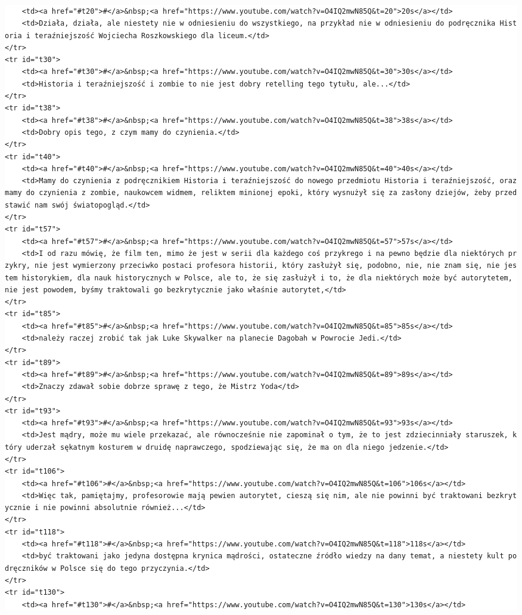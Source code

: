         <td><a href="#t20">#</a>&nbsp;<a href="https://www.youtube.com/watch?v=O4IQ2mwN85Q&t=20">20s</a></td>
        <td>Działa, działa, ale niestety nie w odniesieniu do wszystkiego, na przykład nie w odniesieniu do podręcznika Historia i teraźniejszość Wojciecha Roszkowskiego dla liceum.</td>
    </tr>
    <tr id="t30">
        <td><a href="#t30">#</a>&nbsp;<a href="https://www.youtube.com/watch?v=O4IQ2mwN85Q&t=30">30s</a></td>
        <td>Historia i teraźniejszość i zombie to nie jest dobry retelling tego tytułu, ale...</td>
    </tr>
    <tr id="t38">
        <td><a href="#t38">#</a>&nbsp;<a href="https://www.youtube.com/watch?v=O4IQ2mwN85Q&t=38">38s</a></td>
        <td>Dobry opis tego, z czym mamy do czynienia.</td>
    </tr>
    <tr id="t40">
        <td><a href="#t40">#</a>&nbsp;<a href="https://www.youtube.com/watch?v=O4IQ2mwN85Q&t=40">40s</a></td>
        <td>Mamy do czynienia z podręcznikiem Historia i teraźniejszość do nowego przedmiotu Historia i teraźniejszość, oraz mamy do czynienia z zombie, naukowcem widmem, reliktem minionej epoki, który wysnużył się za zasłony dziejów, żeby przedstawić nam swój światopogląd.</td>
    </tr>
    <tr id="t57">
        <td><a href="#t57">#</a>&nbsp;<a href="https://www.youtube.com/watch?v=O4IQ2mwN85Q&t=57">57s</a></td>
        <td>I od razu mówię, że film ten, mimo że jest w serii dla każdego coś przykrego i na pewno będzie dla niektórych przykry, nie jest wymierzony przeciwko postaci profesora historii, który zasłużył się, podobno, nie, nie znam się, nie jestem historykiem, dla nauk historycznych w Polsce, ale to, że się zasłużył i to, że dla niektórych może być autorytetem, nie jest powodem, byśmy traktowali go bezkrytycznie jako właśnie autorytet,</td>
    </tr>
    <tr id="t85">
        <td><a href="#t85">#</a>&nbsp;<a href="https://www.youtube.com/watch?v=O4IQ2mwN85Q&t=85">85s</a></td>
        <td>należy raczej zrobić tak jak Luke Skywalker na planecie Dagobah w Powrocie Jedi.</td>
    </tr>
    <tr id="t89">
        <td><a href="#t89">#</a>&nbsp;<a href="https://www.youtube.com/watch?v=O4IQ2mwN85Q&t=89">89s</a></td>
        <td>Znaczy zdawał sobie dobrze sprawę z tego, że Mistrz Yoda</td>
    </tr>
    <tr id="t93">
        <td><a href="#t93">#</a>&nbsp;<a href="https://www.youtube.com/watch?v=O4IQ2mwN85Q&t=93">93s</a></td>
        <td>Jest mądry, może mu wiele przekazać, ale równocześnie nie zapominał o tym, że to jest zdziecinniały staruszek, który uderzał sękatnym kosturem w druidę naprawczego, spodziewając się, że ma on dla niego jedzenie.</td>
    </tr>
    <tr id="t106">
        <td><a href="#t106">#</a>&nbsp;<a href="https://www.youtube.com/watch?v=O4IQ2mwN85Q&t=106">106s</a></td>
        <td>Więc tak, pamiętajmy, profesorowie mają pewien autorytet, cieszą się nim, ale nie powinni być traktowani bezkrytycznie i nie powinni absolutnie również...</td>
    </tr>
    <tr id="t118">
        <td><a href="#t118">#</a>&nbsp;<a href="https://www.youtube.com/watch?v=O4IQ2mwN85Q&t=118">118s</a></td>
        <td>być traktowani jako jedyna dostępna krynica mądrości, ostateczne źródło wiedzy na dany temat, a niestety kult podręczników w Polsce się do tego przyczynia.</td>
    </tr>
    <tr id="t130">
        <td><a href="#t130">#</a>&nbsp;<a href="https://www.youtube.com/watch?v=O4IQ2mwN85Q&t=130">130s</a></td>